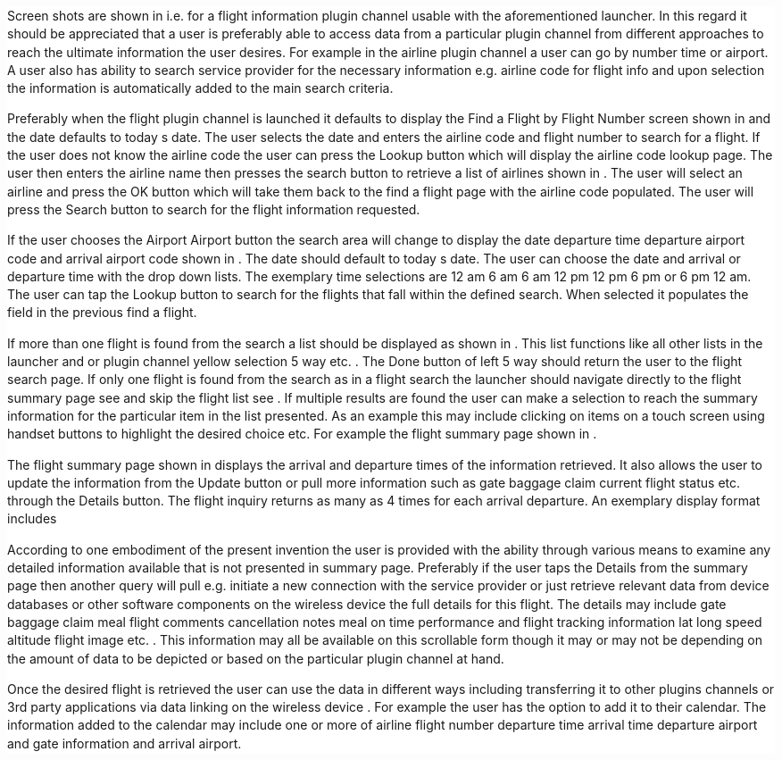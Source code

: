 Screen shots are shown in i.e. for a flight information plugin channel usable with the aforementioned launcher. In this regard it should be appreciated that a user is preferably able to access data from a particular plugin channel from different approaches to reach the ultimate information the user desires. For example in the airline plugin channel a user can go by number time or airport. A user also has ability to search service provider for the necessary information e.g. airline code for flight info and upon selection the information is automatically added to the main search criteria.

Preferably when the flight plugin channel is launched it defaults to display the Find a Flight by Flight Number screen shown in and the date defaults to today s date. The user selects the date and enters the airline code and flight number to search for a flight. If the user does not know the airline code the user can press the Lookup button which will display the airline code lookup page. The user then enters the airline name then presses the search button to retrieve a list of airlines shown in . The user will select an airline and press the OK button which will take them back to the find a flight page with the airline code populated. The user will press the Search button to search for the flight information requested.

If the user chooses the Airport Airport button the search area will change to display the date departure time departure airport code and arrival airport code shown in . The date should default to today s date. The user can choose the date and arrival or departure time with the drop down lists. The exemplary time selections are 12 am 6 am 6 am 12 pm 12 pm 6 pm or 6 pm 12 am. The user can tap the Lookup button to search for the flights that fall within the defined search. When selected it populates the field in the previous find a flight.

If more than one flight is found from the search a list should be displayed as shown in . This list functions like all other lists in the launcher and or plugin channel yellow selection 5 way etc. . The Done button of left 5 way should return the user to the flight search page. If only one flight is found from the search as in a flight search the launcher should navigate directly to the flight summary page see and skip the flight list see . If multiple results are found the user can make a selection to reach the summary information for the particular item in the list presented. As an example this may include clicking on items on a touch screen using handset buttons to highlight the desired choice etc. For example the flight summary page shown in .

The flight summary page shown in displays the arrival and departure times of the information retrieved. It also allows the user to update the information from the Update button or pull more information such as gate baggage claim current flight status etc. through the Details button. The flight inquiry returns as many as 4 times for each arrival departure. An exemplary display format includes 

According to one embodiment of the present invention the user is provided with the ability through various means to examine any detailed information available that is not presented in summary page. Preferably if the user taps the Details from the summary page then another query will pull e.g. initiate a new connection with the service provider or just retrieve relevant data from device databases or other software components on the wireless device the full details for this flight. The details may include gate baggage claim meal flight comments cancellation notes meal on time performance and flight tracking information lat long speed altitude flight image etc. . This information may all be available on this scrollable form though it may or may not be depending on the amount of data to be depicted or based on the particular plugin channel at hand.

Once the desired flight is retrieved the user can use the data in different ways including transferring it to other plugins channels or 3rd party applications via data linking on the wireless device . For example the user has the option to add it to their calendar. The information added to the calendar may include one or more of airline flight number departure time arrival time departure airport and gate information and arrival airport.
